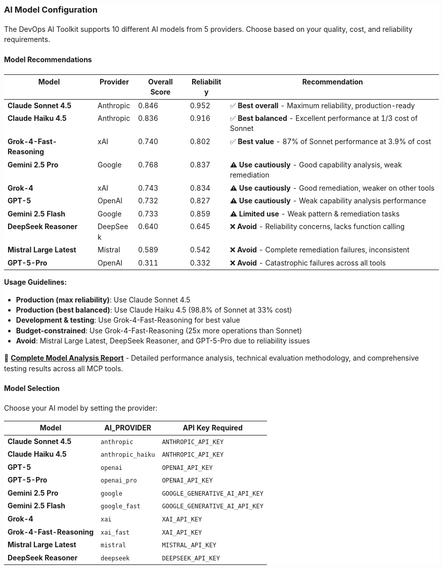 ### AI Model Configuration

The DevOps AI Toolkit supports 10 different AI models from 5 providers. Choose based on your quality, cost, and reliability requirements.

#### Model Recommendations

| Model | Provider | Overall Score | Reliability | Recommendation |
|-------|----------|----------------|-------------|----------------|
| **Claude Sonnet 4.5** | Anthropic | 0.846 | 0.952 | ✅ **Best overall** - Maximum reliability, production-ready |
| **Claude Haiku 4.5** | Anthropic | 0.836 | 0.916 | ✅ **Best balanced** - Excellent performance at 1/3 cost of Sonnet |
| **Grok-4-Fast-Reasoning** | xAI | 0.740 | 0.802 | ✅ **Best value** - 87% of Sonnet performance at 3.9% of cost |
| **Gemini 2.5 Pro** | Google | 0.768 | 0.837 | ⚠️ **Use cautiously** - Good capability analysis, weak remediation |
| **Grok-4** | xAI | 0.743 | 0.834 | ⚠️ **Use cautiously** - Good remediation, weaker on other tools |
| **GPT-5** | OpenAI | 0.732 | 0.827 | ⚠️ **Use cautiously** - Weak capability analysis performance |
| **Gemini 2.5 Flash** | Google | 0.733 | 0.859 | ⚠️ **Limited use** - Weak pattern & remediation tasks |
| **DeepSeek Reasoner** | DeepSeek | 0.640 | 0.645 | ❌ **Avoid** - Reliability concerns, lacks function calling |
| **Mistral Large Latest** | Mistral | 0.589 | 0.542 | ❌ **Avoid** - Complete remediation failures, inconsistent |
| **GPT-5-Pro** | OpenAI | 0.311 | 0.332 | ❌ **Avoid** - Catastrophic failures across all tools |

**Usage Guidelines:**
- **Production (max reliability)**: Use Claude Sonnet 4.5
- **Production (best balanced)**: Use Claude Haiku 4.5 (98.8% of Sonnet at 33% cost)
- **Development & testing**: Use Grok-4-Fast-Reasoning for best value
- **Budget-constrained**: Use Grok-4-Fast-Reasoning (25x more operations than Sonnet)
- **Avoid**: Mistral Large Latest, DeepSeek Reasoner, and GPT-5-Pro due to reliability issues

📖 **[Complete Model Analysis Report](../eval/analysis/platform/synthesis-report.md)** - Detailed performance analysis, technical evaluation methodology, and comprehensive testing results across all MCP tools.

#### Model Selection

Choose your AI model by setting the provider:

| Model | AI_PROVIDER | API Key Required |
|-------|-------------|------------------|
| **Claude Sonnet 4.5** | `anthropic` | `ANTHROPIC_API_KEY` |
| **Claude Haiku 4.5** | `anthropic_haiku` | `ANTHROPIC_API_KEY` |
| **GPT-5** | `openai` | `OPENAI_API_KEY` |
| **GPT-5-Pro** | `openai_pro` | `OPENAI_API_KEY` |
| **Gemini 2.5 Pro** | `google` | `GOOGLE_GENERATIVE_AI_API_KEY` |
| **Gemini 2.5 Flash** | `google_fast` | `GOOGLE_GENERATIVE_AI_API_KEY` |
| **Grok-4** | `xai` | `XAI_API_KEY` |
| **Grok-4-Fast-Reasoning** | `xai_fast` | `XAI_API_KEY` |
| **Mistral Large Latest** | `mistral` | `MISTRAL_API_KEY` |
| **DeepSeek Reasoner** | `deepseek` | `DEEPSEEK_API_KEY` |
